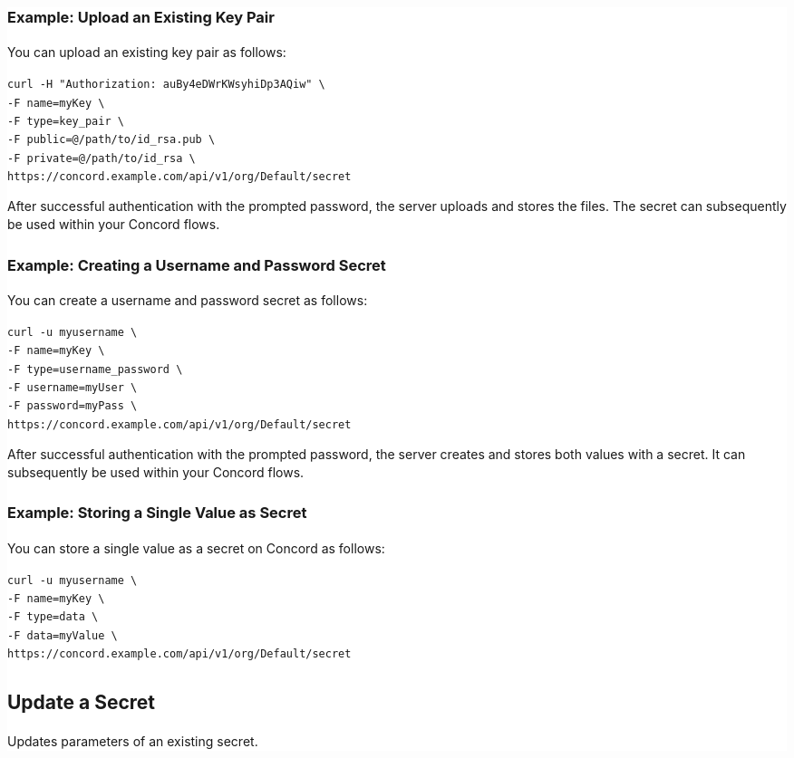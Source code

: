 <a name="example-upload-key-pair"/>

### Example:  Upload an Existing Key Pair

You can upload an existing key pair as follows:

```
curl -H "Authorization: auBy4eDWrKWsyhiDp3AQiw" \
-F name=myKey \
-F type=key_pair \
-F public=@/path/to/id_rsa.pub \
-F private=@/path/to/id_rsa \
https://concord.example.com/api/v1/org/Default/secret
```
After successful authentication with the prompted password, the server
uploads and stores the files. The secret can subsequently be used within your
Concord flows.

<a name="example-username-password-secret"/>

### Example: Creating a Username and Password Secret

You can create a username and password secret as follows:

```
curl -u myusername \
-F name=myKey \
-F type=username_password \
-F username=myUser \
-F password=myPass \
https://concord.example.com/api/v1/org/Default/secret
```

After successful authentication with the prompted password, the server 
creates and stores both values with a secret. It can subsequently be used within
your Concord flows.

<a name="example-single-value-secret"/>

### Example: Storing a Single Value as Secret

You can store a single value as a secret on Concord as follows:

```
curl -u myusername \
-F name=myKey \
-F type=data \
-F data=myValue \
https://concord.example.com/api/v1/org/Default/secret
```

<a name="update-secret"/>

## Update a Secret

Updates parameters of an existing secret.
